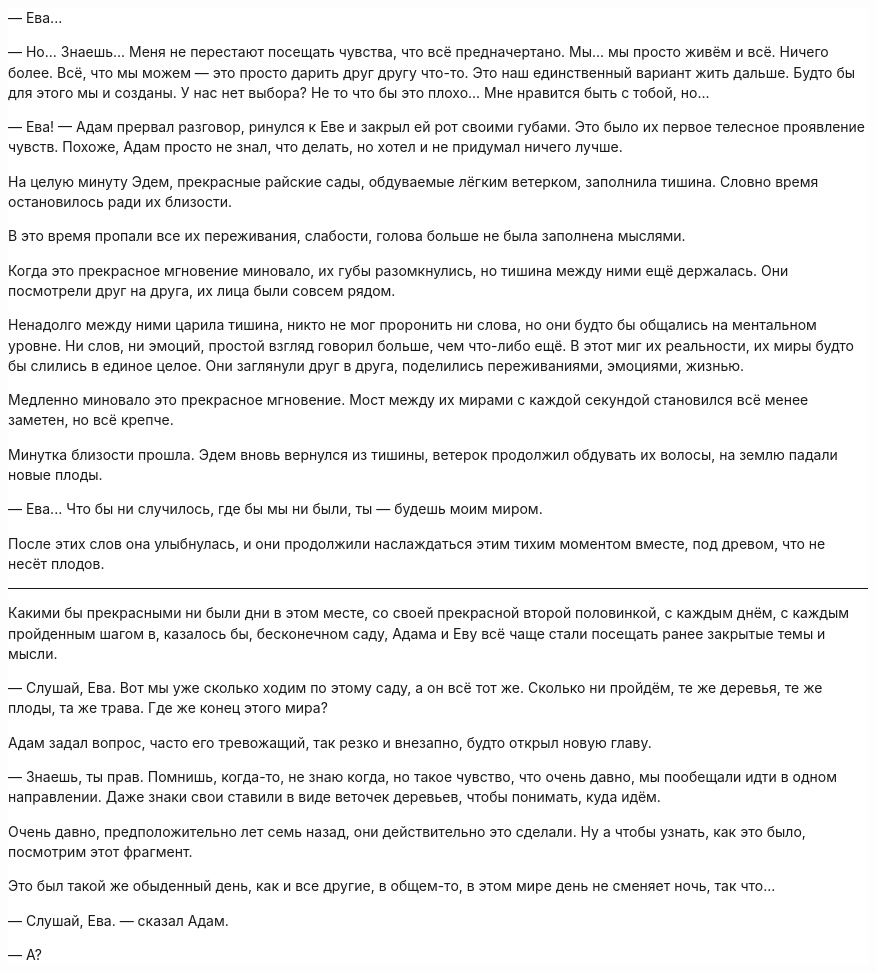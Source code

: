 — Ева...  

— Но... Знаешь... Меня не перестают посещать чувства, что всё предначертано. Мы... мы просто живём и всё. Ничего более. Всё, что мы можем — это просто дарить друг другу что-то. Это наш единственный вариант жить дальше. Будто бы для этого мы и созданы. У нас нет выбора? Не то что бы это плохо... Мне нравится быть с тобой, но...  

— Ева! — Адам прервал разговор, ринулся к Еве и закрыл ей рот своими губами. Это было их первое телесное проявление чувств. Похоже, Адам просто не знал, что делать, но хотел и не придумал ничего лучше.  

На целую минуту Эдем, прекрасные райские сады, обдуваемые лёгким ветерком, заполнила тишина. Словно время остановилось ради их близости.  

В это время пропали все их переживания, слабости, голова больше не была заполнена мыслями.  

Когда это прекрасное мгновение миновало, их губы разомкнулись, но тишина между ними ещё держалась. Они посмотрели друг на друга, их лица были совсем рядом.   

Ненадолго между ними царила тишина, никто не мог проронить ни слова, но они будто бы общались на ментальном уровне. Ни слов, ни эмоций, простой взгляд говорил больше, чем что-либо ещё. В этот миг их реальности, их миры будто бы слились в единое целое. Они заглянули друг в друга, поделились переживаниями, эмоциями, жизнью.  

Медленно миновало это прекрасное мгновение. Мост между их мирами с каждой секундой становился всё менее заметен, но всё крепче.  

Минутка близости прошла. Эдем вновь вернулся из тишины, ветерок продолжил обдувать их волосы, на землю падали новые плоды.  

— Ева... Что бы ни случилось, где бы мы ни были, ты — будешь моим миром.  

После этих слов она улыбнулась, и они продолжили наслаждаться этим тихим моментом вместе, под древом, что не несёт плодов.  

---

Какими бы прекрасными ни были дни в этом месте, со своей прекрасной второй половинкой, с каждым днём, с каждым пройденным шагом в, казалось бы, бесконечном саду, Адама и Еву всё чаще стали посещать ранее закрытые темы и мысли.  

— Слушай, Ева. Вот мы уже сколько ходим по этому саду, а он всё тот же. Сколько ни пройдём, те же деревья, те же плоды, та же трава. Где же конец этого мира?  

Адам задал вопрос, часто его тревожащий, так резко и внезапно, будто открыл новую главу.  

— Знаешь, ты прав. Помнишь, когда-то, не знаю когда, но такое чувство, что очень давно, мы пообещали идти в одном направлении. Даже знаки свои ставили в виде веточек деревьев, чтобы понимать, куда идём.  

Очень давно, предположительно лет семь назад, они действительно это сделали. Ну а чтобы узнать, как это было, посмотрим этот фрагмент.  

Это был такой же обыденный день, как и все другие, в общем-то, в этом мире день не сменяет ночь, так что...  

— Слушай, Ева. — сказал Адам.  

— А?  
